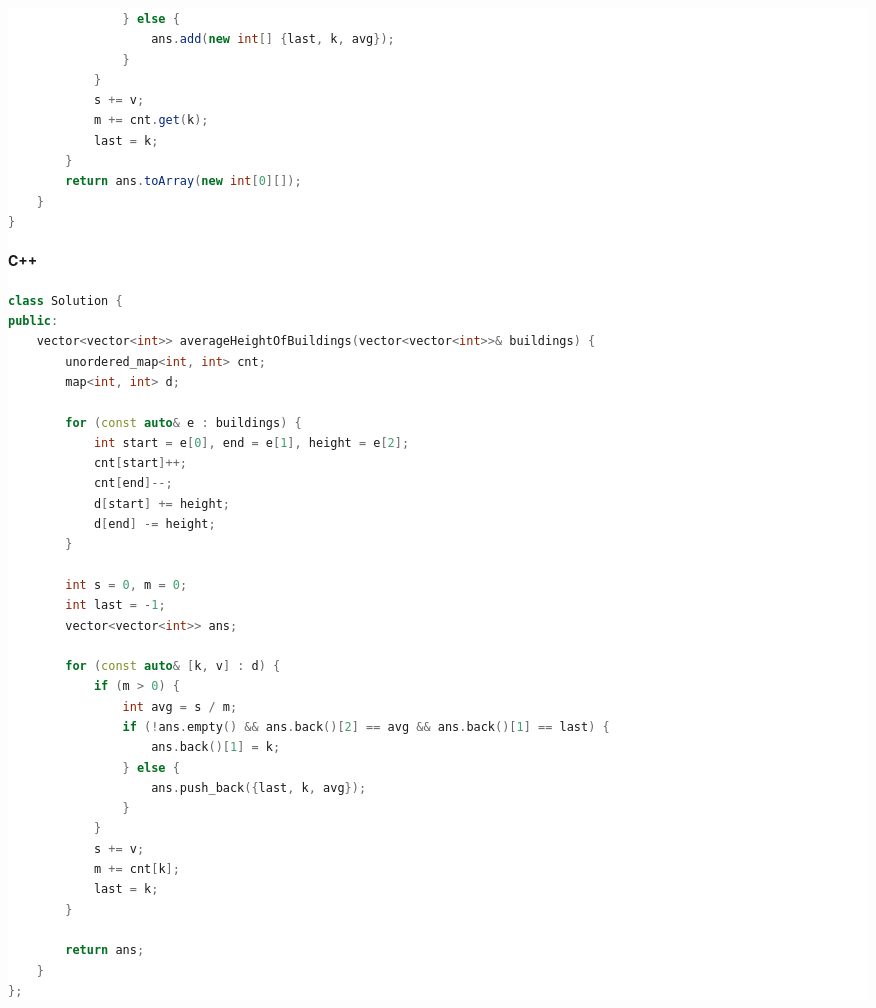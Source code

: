 ```java
                } else {
                    ans.add(new int[] {last, k, avg});
                }
            }
            s += v;
            m += cnt.get(k);
            last = k;
        }
        return ans.toArray(new int[0][]);
    }
}
```

#### C++

```cpp
class Solution {
public:
    vector<vector<int>> averageHeightOfBuildings(vector<vector<int>>& buildings) {
        unordered_map<int, int> cnt;
        map<int, int> d;

        for (const auto& e : buildings) {
            int start = e[0], end = e[1], height = e[2];
            cnt[start]++;
            cnt[end]--;
            d[start] += height;
            d[end] -= height;
        }

        int s = 0, m = 0;
        int last = -1;
        vector<vector<int>> ans;

        for (const auto& [k, v] : d) {
            if (m > 0) {
                int avg = s / m;
                if (!ans.empty() && ans.back()[2] == avg && ans.back()[1] == last) {
                    ans.back()[1] = k;
                } else {
                    ans.push_back({last, k, avg});
                }
            }
            s += v;
            m += cnt[k];
            last = k;
        }

        return ans;
    }
};
```
